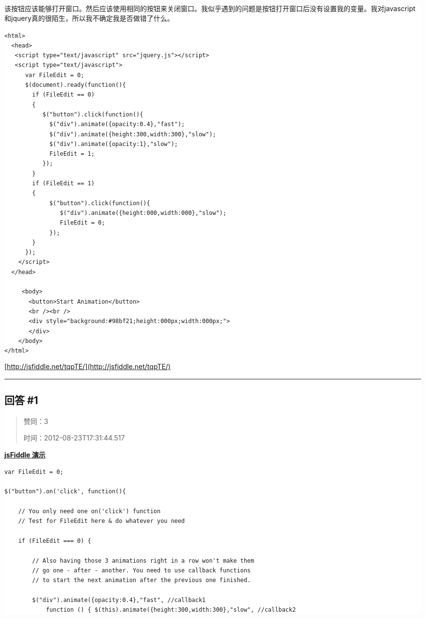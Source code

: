 该按钮应该能够打开窗口。然后应该使用相同的按钮来关闭窗口。我似乎遇到的问题是按钮打开窗口后没有设置我的变量。我对javascript和jquery真的很陌生，所以我不确定我是否做错了什么。

```
<html>
  <head>
   <script type="text/javascript" src="jquery.js"></script>
   <script type="text/javascript"> 
      var FileEdit = 0;
      $(document).ready(function(){
        if (FileEdit == 0)
        {
           $("button").click(function(){
             $("div").animate({opacity:0.4},"fast");
             $("div").animate({height:300,width:300},"slow");
             $("div").animate({opacity:1},"slow");
             FileEdit = 1;
           });
        }  
        if (FileEdit == 1)
        {
             $("button").click(function(){
                $("div").animate({height:000,width:000},"slow");
                FileEdit = 0;
             });
        }
      });
    </script> 
  </head>

     <body>
       <button>Start Animation</button>
       <br /><br />
       <div style="background:#98bf21;height:000px;width:000px;">
       </div>
    </body>
</html> 
```

[http://jsfiddle.net/tqpTE/](http://jsfiddle.net/tqpTE/)

* * *

## 回答 #1

> 赞同：3
> 
> 时间：2012-08-23T17:31:44.517

[**jsFiddle 演示**](http://jsfiddle.net/tqpTE/4/)

```
var FileEdit = 0;

$("button").on('click', function(){

    // You only need one on('click') function
    // Test for FileEdit here & do whatever you need

    if (FileEdit === 0) { 

        // Also having those 3 animations right in a row won't make them
        // go one - after - another. You need to use callback functions
        // to start the next animation after the previous one finished.

        $("div").animate({opacity:0.4},"fast", //callback1
            function () { $(this).animate({height:300,width:300},"slow", //callback2
```